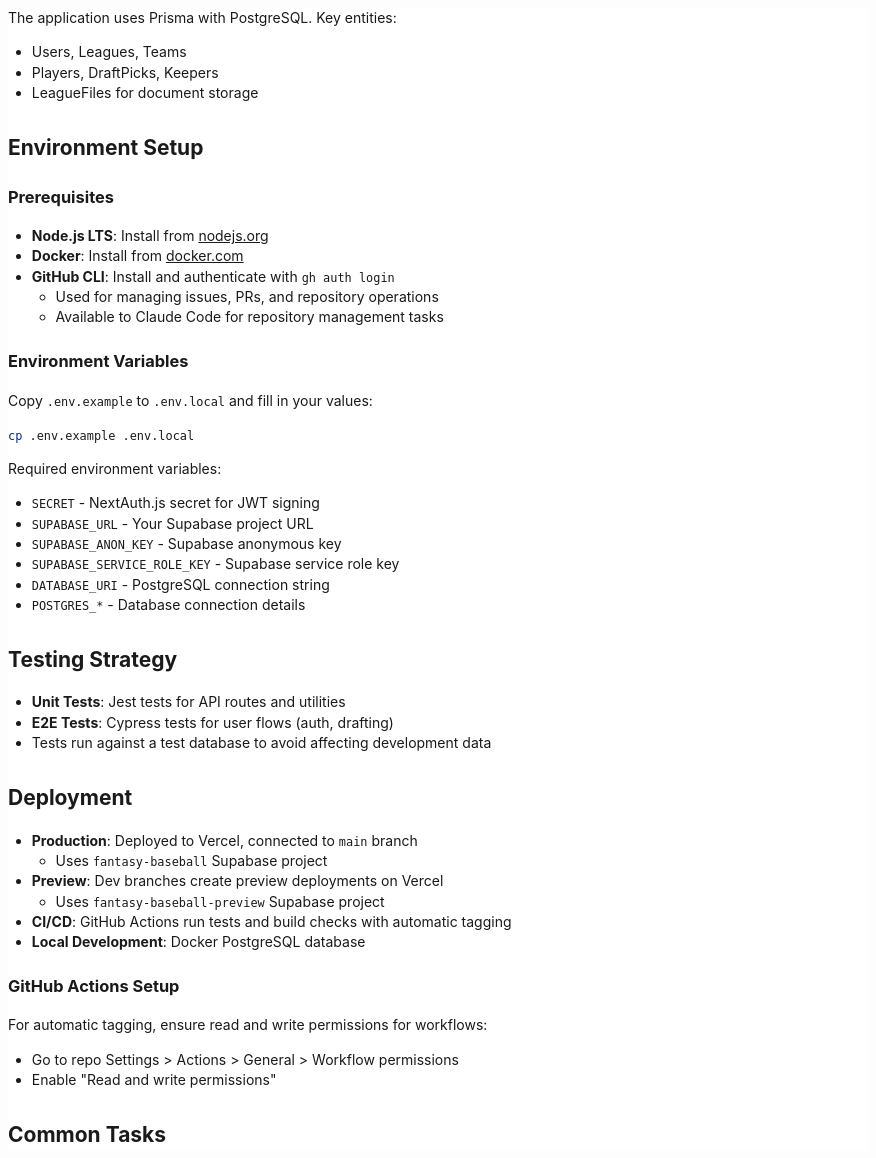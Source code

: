 The application uses Prisma with PostgreSQL. Key entities:
- Users, Leagues, Teams
- Players, DraftPicks, Keepers
- LeagueFiles for document storage

## Environment Setup

### Prerequisites
- **Node.js LTS**: Install from [nodejs.org](https://nodejs.org/en/)
- **Docker**: Install from [docker.com](https://www.docker.com/)
- **GitHub CLI**: Install and authenticate with `gh auth login`
  - Used for managing issues, PRs, and repository operations
  - Available to Claude Code for repository management tasks

### Environment Variables
Copy `.env.example` to `.env.local` and fill in your values:

```bash
cp .env.example .env.local
```

Required environment variables:
- `SECRET` - NextAuth.js secret for JWT signing
- `SUPABASE_URL` - Your Supabase project URL
- `SUPABASE_ANON_KEY` - Supabase anonymous key
- `SUPABASE_SERVICE_ROLE_KEY` - Supabase service role key
- `DATABASE_URI` - PostgreSQL connection string
- `POSTGRES_*` - Database connection details

## Testing Strategy

- **Unit Tests**: Jest tests for API routes and utilities
- **E2E Tests**: Cypress tests for user flows (auth, drafting)
- Tests run against a test database to avoid affecting development data

## Deployment

- **Production**: Deployed to Vercel, connected to `main` branch
  - Uses `fantasy-baseball` Supabase project
- **Preview**: Dev branches create preview deployments on Vercel
  - Uses `fantasy-baseball-preview` Supabase project
- **CI/CD**: GitHub Actions run tests and build checks with automatic tagging
- **Local Development**: Docker PostgreSQL database

### GitHub Actions Setup
For automatic tagging, ensure read and write permissions for workflows:
- Go to repo Settings > Actions > General > Workflow permissions
- Enable "Read and write permissions"

## Common Tasks
